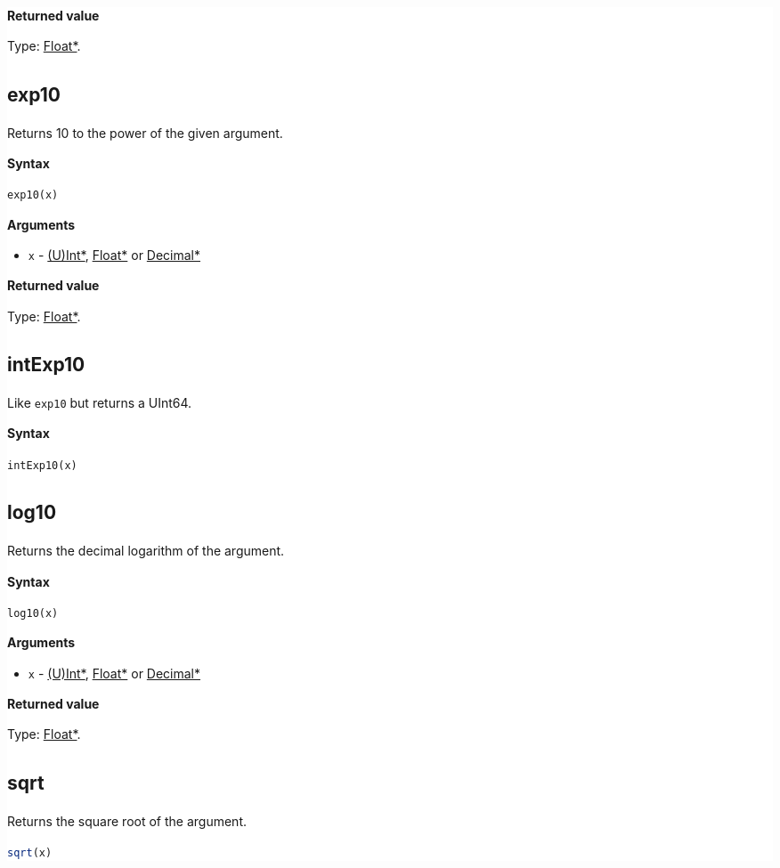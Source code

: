 **Returned value**

Type: [Float*](../../sql-reference/data-types/float.md).

## exp10

Returns 10 to the power of the given argument.

**Syntax**

```sql
exp10(x)
```

**Arguments**

- `x` - [(U)Int*](../../sql-reference/data-types/int-uint.md), [Float*](../../sql-reference/data-types/float.md) or [Decimal*](../../sql-reference/data-type/decimal.md)

**Returned value**

Type: [Float*](../../sql-reference/data-types/float.md).

## intExp10

Like `exp10` but returns a UInt64.

**Syntax**

```sql
intExp10(x)
```

## log10

Returns the decimal logarithm of the argument.

**Syntax**

```sql
log10(x)
```

**Arguments**

- `x` - [(U)Int*](../../sql-reference/data-types/int-uint.md), [Float*](../../sql-reference/data-types/float.md) or [Decimal*](../../sql-reference/data-type/decimal.md)

**Returned value**

Type: [Float*](../../sql-reference/data-types/float.md).

## sqrt

Returns the square root of the argument.

```sql
sqrt(x)
```
